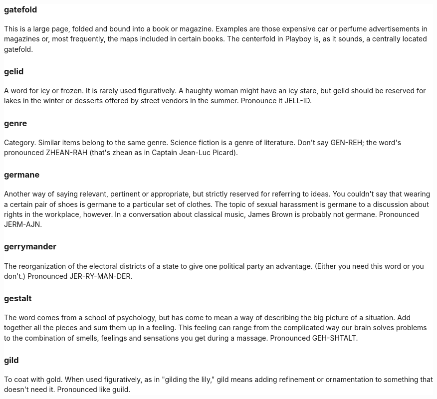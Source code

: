 
### gatefold
This is a large page, folded and bound into a book or
magazine. Examples are those expensive car or perfume
advertisements in magazines or, most frequently, the maps
included in certain books. The centerfold in Playboy is, as
it sounds, a centrally located gatefold.


### gelid
A word for icy or frozen. It is rarely used figuratively.
A haughty woman might have an icy stare, but gelid should
be reserved for lakes in the winter or desserts offered by
street vendors in the summer. Pronounce it JELL-ID.


### genre
Category. Similar items belong to the same genre. Science
fiction is a genre of literature. Don't say GEN-REH; the
word's pronounced ZHEAN-RAH (that's zhean as in Captain
Jean-Luc Picard).


### germane
Another way of saying relevant, pertinent or appropriate,
but strictly reserved for referring to ideas. You couldn't
say that wearing a certain pair of shoes is germane to a
particular set of clothes. The topic of sexual harassment
is germane to a discussion about rights in the workplace,
however. In a conversation about classical music, James
Brown is probably not germane. Pronounced JERM-AJN.


### gerrymander
The reorganization of the electoral districts of a state to
give one political party an advantage. (Either you need this
word or you don't.) Pronounced JER-RY-MAN-DER.


### gestalt
The word comes from a school of psychology, but has come
to mean a way of describing the big picture of a situation.
Add together all the pieces and sum them up in a feeling.
This feeling can range from the complicated way our brain
solves problems to the combination of smells, feelings and
sensations you get during a massage. Pronounced GEH-SHTALT.


### gild
To coat with gold. When used figuratively, as in "gilding
the lily," gild means adding refinement or ornamentation to
something that doesn't need it. Pronounced like guild.
